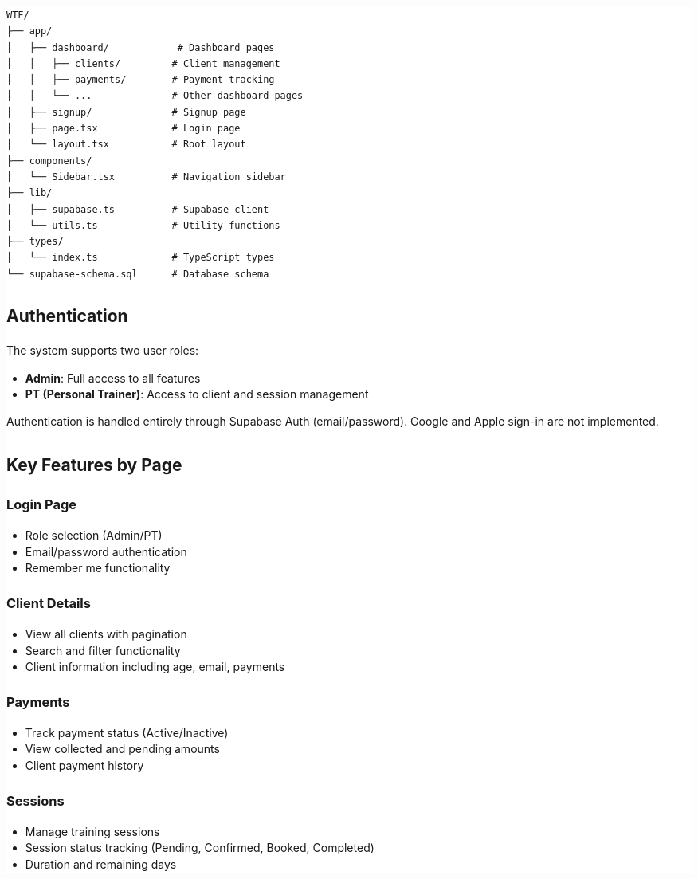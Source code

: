 ```
WTF/
├── app/
│   ├── dashboard/            # Dashboard pages
│   │   ├── clients/         # Client management
│   │   ├── payments/        # Payment tracking
│   │   └── ...              # Other dashboard pages
│   ├── signup/              # Signup page
│   ├── page.tsx             # Login page
│   └── layout.tsx           # Root layout
├── components/
│   └── Sidebar.tsx          # Navigation sidebar
├── lib/
│   ├── supabase.ts          # Supabase client
│   └── utils.ts             # Utility functions
├── types/
│   └── index.ts             # TypeScript types
└── supabase-schema.sql      # Database schema
```

## Authentication

The system supports two user roles:

- **Admin**: Full access to all features
- **PT (Personal Trainer)**: Access to client and session management

Authentication is handled entirely through Supabase Auth (email/password). Google and Apple sign-in are not implemented.

## Key Features by Page

### Login Page
- Role selection (Admin/PT)
- Email/password authentication
- Remember me functionality

### Client Details
- View all clients with pagination
- Search and filter functionality
- Client information including age, email, payments

### Payments
- Track payment status (Active/Inactive)
- View collected and pending amounts
- Client payment history

### Sessions
- Manage training sessions
- Session status tracking (Pending, Confirmed, Booked, Completed)
- Duration and remaining days
